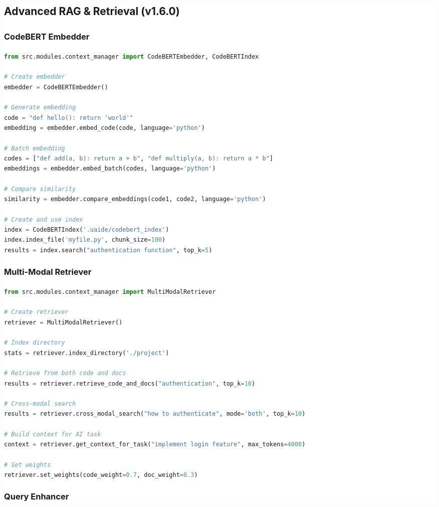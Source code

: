 ## Advanced RAG & Retrieval (v1.6.0)

### CodeBERT Embedder

```python
from src.modules.context_manager import CodeBERTEmbedder, CodeBERTIndex

# Create embedder
embedder = CodeBERTEmbedder()

# Generate embedding
code = "def hello(): return 'world'"
embedding = embedder.embed_code(code, language='python')

# Batch embedding
codes = ["def add(a, b): return a + b", "def multiply(a, b): return a * b"]
embeddings = embedder.embed_batch(codes, language='python')

# Compare similarity
similarity = embedder.compare_embeddings(code1, code2, language='python')

# Create and use index
index = CodeBERTIndex('.uaide/codebert_index')
index.index_file('myfile.py', chunk_size=100)
results = index.search("authentication function", top_k=5)
```

### Multi-Modal Retriever

```python
from src.modules.context_manager import MultiModalRetriever

# Create retriever
retriever = MultiModalRetriever()

# Index directory
stats = retriever.index_directory('./project')

# Retrieve from both code and docs
results = retriever.retrieve_code_and_docs("authentication", top_k=10)

# Cross-modal search
results = retriever.cross_modal_search("how to authenticate", mode='both', top_k=10)

# Build context for AI task
context = retriever.get_context_for_task("implement login feature", max_tokens=4000)

# Set weights
retriever.set_weights(code_weight=0.7, doc_weight=0.3)
```

### Query Enhancer
